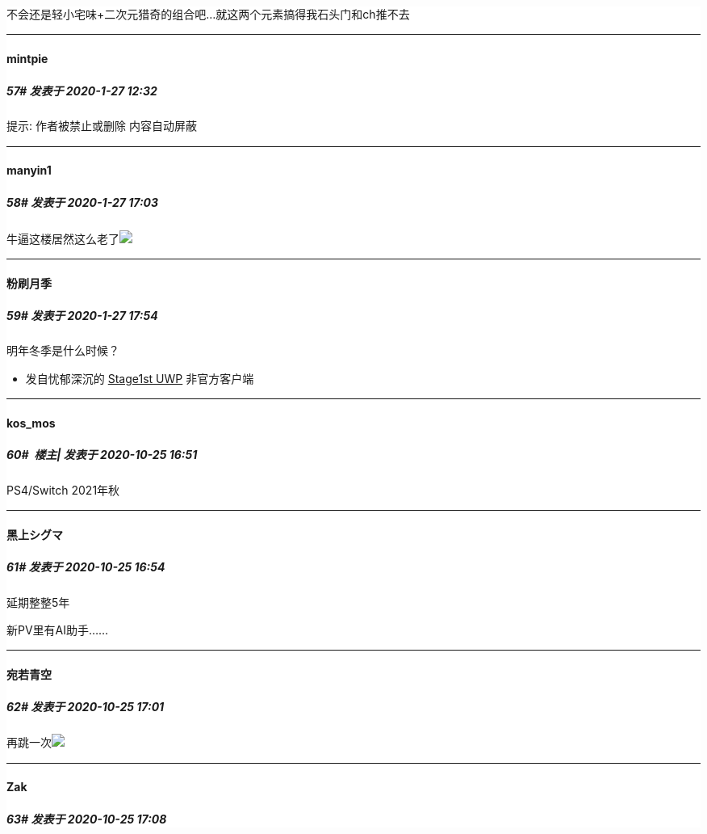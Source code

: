不会还是轻小宅味+二次元猎奇的组合吧…就这两个元素搞得我石头门和ch推不去

*****

####  mintpie  
##### 57#       发表于 2020-1-27 12:32

提示: 作者被禁止或删除 内容自动屏蔽

*****

####  manyin1  
##### 58#       发表于 2020-1-27 17:03

牛逼这楼居然这么老了<img src="https://static.saraba1st.com/image/smiley/face2017/105.png" referrerpolicy="no-referrer">

*****

####  粉刷月季  
##### 59#       发表于 2020-1-27 17:54

明年冬季是什么时候？

- 发自忧郁深沉的 [Stage1st UWP](https://www.microsoft.com/zh-cn/p/stage1st/9nj2qf6m25f6) 非官方客户端

*****

####  kos_mos  
##### 60#         楼主| 发表于 2020-10-25 16:51

PS4/Switch 2021年秋



*****

####  黑上シグマ  
##### 61#       发表于 2020-10-25 16:54

延期整整5年

新PV里有AI助手……

*****

####  宛若青空  
##### 62#       发表于 2020-10-25 17:01

再跳一次<img src="https://static.saraba1st.com/image/smiley/face2017/062.gif" referrerpolicy="no-referrer">

*****

####  Zak  
##### 63#       发表于 2020-10-25 17:08
